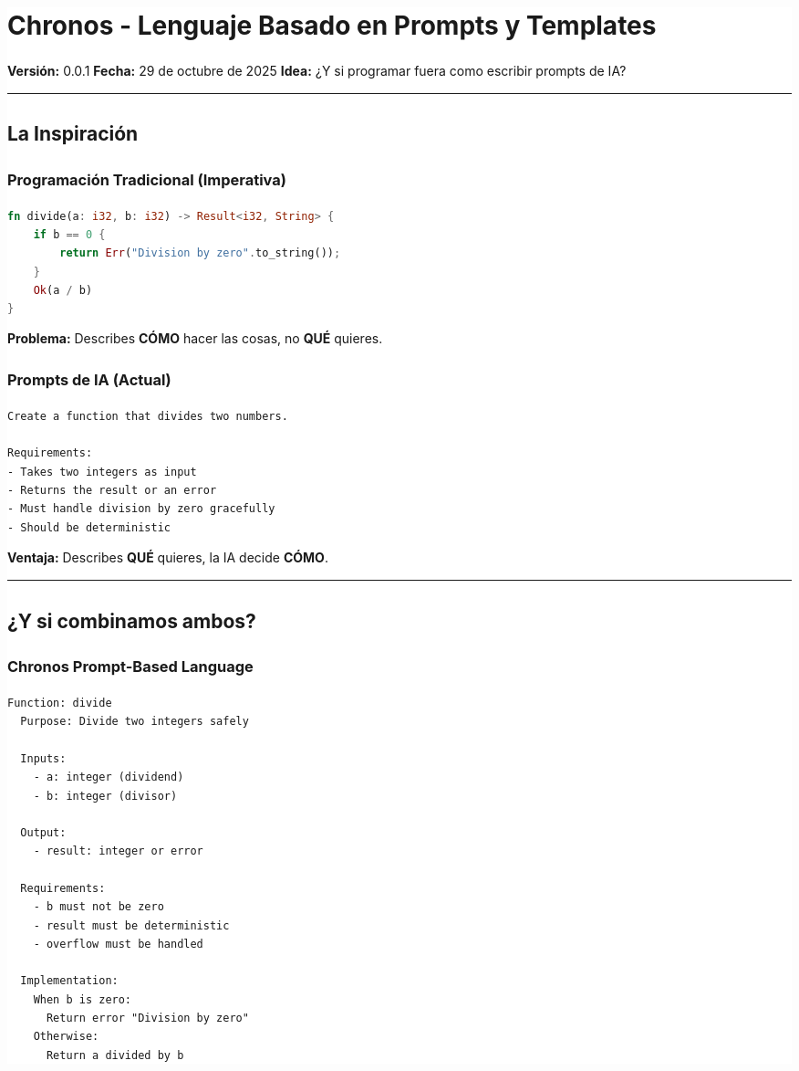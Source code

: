 # Chronos - Lenguaje Basado en Prompts y Templates

**Versión:** 0.0.1
**Fecha:** 29 de octubre de 2025
**Idea:** ¿Y si programar fuera como escribir prompts de IA?

---

## La Inspiración

### Programación Tradicional (Imperativa)

```rust
fn divide(a: i32, b: i32) -> Result<i32, String> {
    if b == 0 {
        return Err("Division by zero".to_string());
    }
    Ok(a / b)
}
```

**Problema:** Describes **CÓMO** hacer las cosas, no **QUÉ** quieres.

### Prompts de IA (Actual)

```
Create a function that divides two numbers.

Requirements:
- Takes two integers as input
- Returns the result or an error
- Must handle division by zero gracefully
- Should be deterministic
```

**Ventaja:** Describes **QUÉ** quieres, la IA decide **CÓMO**.

---

## ¿Y si combinamos ambos?

### Chronos Prompt-Based Language

```chronos
Function: divide
  Purpose: Divide two integers safely

  Inputs:
    - a: integer (dividend)
    - b: integer (divisor)

  Output:
    - result: integer or error

  Requirements:
    - b must not be zero
    - result must be deterministic
    - overflow must be handled

  Implementation:
    When b is zero:
      Return error "Division by zero"
    Otherwise:
      Return a divided by b
```